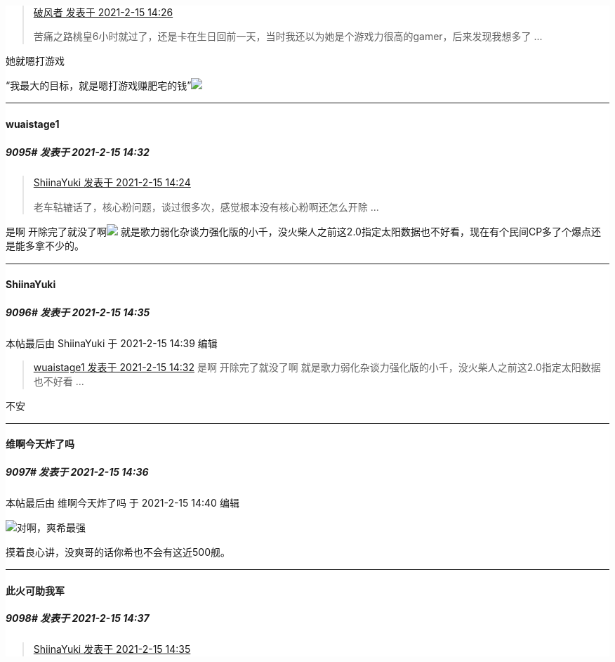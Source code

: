 <blockquote><a href="httphttps://bbs.saraba1st.com/2b/forum.php?mod=redirect&amp;goto=findpost&amp;pid=50338466&amp;ptid=1985273" target="_blank">破风者 发表于 2021-2-15 14:26</a>

苦痛之路桃皇6小时就过了，还是卡在生日回前一天，当时我还以为她是个游戏力很高的gamer，后来发现我想多了 ...</blockquote>
她就嗯打游戏

“我最大的目标，就是嗯打游戏赚肥宅的钱”<img src="https://static.saraba1st.com/image/smiley/face2017/067.png" referrerpolicy="no-referrer">


-----

####  wuaistage1  
##### 9095#       发表于 2021-2-15 14:32


<blockquote><a href="httphttps://bbs.saraba1st.com/2b/forum.php?mod=redirect&amp;goto=findpost&amp;pid=50338454&amp;ptid=1985273" target="_blank">ShiinaYuki 发表于 2021-2-15 14:24</a>

老车轱辘话了，核心粉问题，谈过很多次，感觉根本没有核心粉啊还怎么开除 ...</blockquote>
是啊 开除完了就没了啊<img src="https://static.saraba1st.com/image/smiley/face2017/067.png" referrerpolicy="no-referrer"> 就是歌力弱化杂谈力强化版的小千，没火柴人之前这2.0指定太阳数据也不好看，现在有个民间CP多了个爆点还是能多拿不少的。


-----

####  ShiinaYuki  
##### 9096#       发表于 2021-2-15 14:35


 本帖最后由 ShiinaYuki 于 2021-2-15 14:39 编辑 
<blockquote><a href="httphttps://bbs.saraba1st.com/2b/forum.php?mod=redirect&amp;goto=findpost&amp;pid=50338499&amp;ptid=1985273" target="_blank">wuaistage1 发表于 2021-2-15 14:32</a>
是啊 开除完了就没了啊 就是歌力弱化杂谈力强化版的小千，没火柴人之前这2.0指定太阳数据也不好看 ...</blockquote>
不安


-----

####  维啊今天炸了吗  
##### 9097#       发表于 2021-2-15 14:36


 本帖最后由 维啊今天炸了吗 于 2021-2-15 14:40 编辑 

<img src="https://static.saraba1st.com/image/smiley/face2017/067.png" referrerpolicy="no-referrer">对啊，爽希最强

摸着良心讲，没爽哥的话你希也不会有这近500舰。


-----

####  此火可助我军  
##### 9098#       发表于 2021-2-15 14:37


<blockquote><a href="httphttps://bbs.saraba1st.com/2b/forum.php?mod=redirect&amp;goto=findpost&amp;pid=50338516&amp;ptid=1985273" target="_blank">ShiinaYuki 发表于 2021-2-15 14:35</a>

